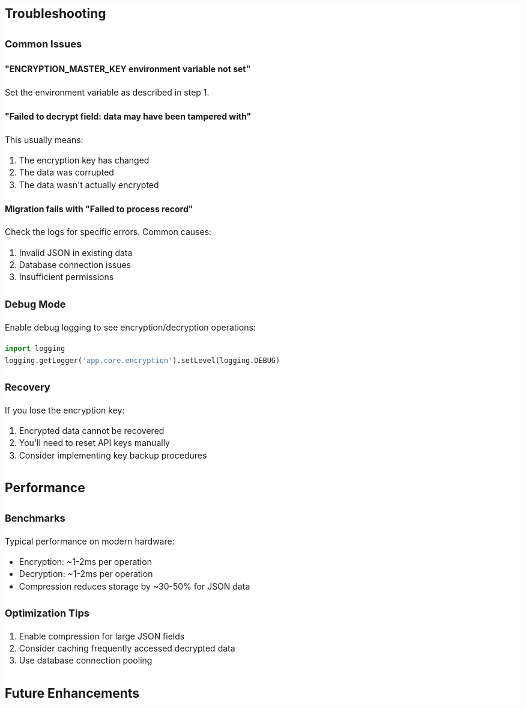 ## Troubleshooting

### Common Issues

#### "ENCRYPTION_MASTER_KEY environment variable not set"
Set the environment variable as described in step 1.

#### "Failed to decrypt field: data may have been tampered with"
This usually means:
1. The encryption key has changed
2. The data was corrupted
3. The data wasn't actually encrypted

#### Migration fails with "Failed to process record"
Check the logs for specific errors. Common causes:
1. Invalid JSON in existing data
2. Database connection issues
3. Insufficient permissions

### Debug Mode

Enable debug logging to see encryption/decryption operations:

```python
import logging
logging.getLogger('app.core.encryption').setLevel(logging.DEBUG)
```

### Recovery

If you lose the encryption key:
1. Encrypted data cannot be recovered
2. You'll need to reset API keys manually
3. Consider implementing key backup procedures

## Performance

### Benchmarks
Typical performance on modern hardware:
- Encryption: ~1-2ms per operation
- Decryption: ~1-2ms per operation
- Compression reduces storage by ~30-50% for JSON data

### Optimization Tips
1. Enable compression for large JSON fields
2. Consider caching frequently accessed decrypted data
3. Use database connection pooling

## Future Enhancements

